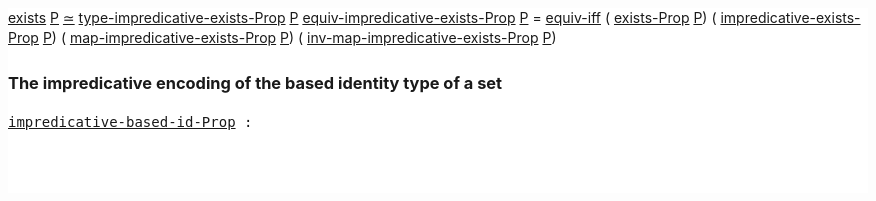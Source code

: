   <a id="7506" href="foundation.existential-quantification.html#1303" class="Function">exists</a> <a id="7513" href="foundation.impredicative-encodings.html#7482" class="Bound">P</a> <a id="7515" href="foundation-core.equivalences.html#1607" class="Function Operator">≃</a> <a id="7517" href="foundation.impredicative-encodings.html#6702" class="Function">type-impredicative-exists-Prop</a> <a id="7548" href="foundation.impredicative-encodings.html#7482" class="Bound">P</a>
<a id="7550" href="foundation.impredicative-encodings.html#7417" class="Function">equiv-impredicative-exists-Prop</a> <a id="7582" href="foundation.impredicative-encodings.html#7582" class="Bound">P</a> <a id="7584" class="Symbol">=</a>
  <a id="7588" href="foundation-core.logical-equivalences.html#1665" class="Function">equiv-iff</a>
    <a id="7602" class="Symbol">(</a> <a id="7604" href="foundation.existential-quantification.html#1146" class="Function">exists-Prop</a> <a id="7616" href="foundation.impredicative-encodings.html#7582" class="Bound">P</a><a id="7617" class="Symbol">)</a>
    <a id="7623" class="Symbol">(</a> <a id="7625" href="foundation.impredicative-encodings.html#6446" class="Function">impredicative-exists-Prop</a> <a id="7651" href="foundation.impredicative-encodings.html#7582" class="Bound">P</a><a id="7652" class="Symbol">)</a>
    <a id="7658" class="Symbol">(</a> <a id="7660" href="foundation.impredicative-encodings.html#6886" class="Function">map-impredicative-exists-Prop</a> <a id="7690" href="foundation.impredicative-encodings.html#7582" class="Bound">P</a><a id="7691" class="Symbol">)</a>
    <a id="7697" class="Symbol">(</a> <a id="7699" href="foundation.impredicative-encodings.html#7170" class="Function">inv-map-impredicative-exists-Prop</a> <a id="7733" href="foundation.impredicative-encodings.html#7582" class="Bound">P</a><a id="7734" class="Symbol">)</a>
</pre>
### The impredicative encoding of the based identity type of a set

<pre class="Agda"><a id="impredicative-based-id-Prop"></a><a id="7817" href="foundation.impredicative-encodings.html#7817" class="Function">impredicative-based-id-Prop</a> <a id="7845" class="Symbol">:</a>
